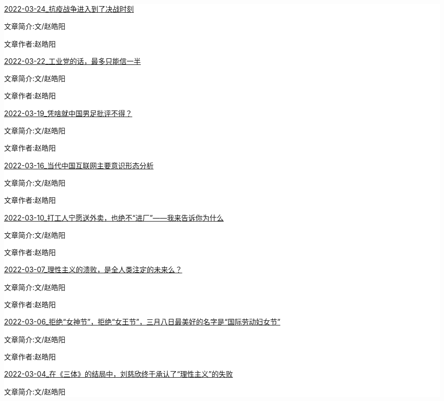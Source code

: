 [2022-03-24_抗疫战争进入到了决战时刻](http://mp.weixin.qq.com/s?__biz=MjM5NzE2NTY0Ng==&mid=2650686245&idx=1&sn=5426bba75f2be2952dd03cf8ae306f8f&chksm=bed4cc0489a3451244b50be20e60ebec2ece534de16c5de747ef86c9e0055244bf91bc422cf0&scene=27#wechat_redirect)

文章简介:文/赵皓阳

文章作者:赵皓阳

[2022-03-22_工业党的话，最多只能信一半](http://mp.weixin.qq.com/s?__biz=MjM5NzE2NTY0Ng==&mid=2650686162&idx=1&sn=9716d623ff19969df37449e524631d4d&chksm=bed4cdf389a344e57ec1b7b8ca905132bc73eda358017b2f470c448d74463c4cf11f1fa355ee&scene=27#wechat_redirect)

文章简介:文/赵皓阳

文章作者:赵皓阳

[2022-03-19_凭啥就中国男足批评不得？](http://mp.weixin.qq.com/s?__biz=MjM5NzE2NTY0Ng==&mid=2650686141&idx=1&sn=7addd2ddbc2aeb5540b6298b40fbe696&chksm=bed4cd9c89a3448a98bc8c3bdf185c67422dd4e8afde2588c6fdbe74219f0f216a0a25b9092a&scene=27#wechat_redirect)

文章简介:文/赵皓阳

文章作者:赵皓阳

[2022-03-16_当代中国互联网主要意识形态分析](http://mp.weixin.qq.com/s?__biz=MjM5NzE2NTY0Ng==&mid=2650686096&idx=1&sn=66c094640e0d4f08287435ba88462df5&chksm=bed4cdb189a344a778732be7feff6ddefe4bff032290ba4ede88fe7ae5d4e433307f404760aa&scene=27#wechat_redirect)

文章简介:文/赵皓阳

文章作者:赵皓阳

[2022-03-10_打工人宁愿送外卖，也绝不“进厂”——我来告诉你为什么](http://mp.weixin.qq.com/s?__biz=MjM5NzE2NTY0Ng==&mid=2650686064&idx=1&sn=70fcc9beb3eee2b825855167ac969ee4&chksm=bed4cd5189a34447c6c353a047a5a8962154a9be10eaf3024c9f8659bab54d8c1395cf621991&scene=27#wechat_redirect)

文章简介:文/赵皓阳

文章作者:赵皓阳

[2022-03-07_理性主义的溃败，是全人类注定的未来么？](http://mp.weixin.qq.com/s?__biz=MjM5NzE2NTY0Ng==&mid=2650686017&idx=1&sn=754faf2a1d5e1b761f93f84c1dc54bf4&chksm=bed4cd6089a3447667ad6845d37bf8b10a64c073c937c9d0dfa9d4d78af4304649c4f06ed00d&scene=27#wechat_redirect)

文章简介:文/赵皓阳

文章作者:赵皓阳

[2022-03-06_拒绝“女神节”，拒绝“女王节”，三月八日最美好的名字是“国际劳动妇女节”](http://mp.weixin.qq.com/s?__biz=MjM5NzE2NTY0Ng==&mid=2650685960&idx=1&sn=1ba4910b1bd1365dc65e5cd162524043&chksm=bed4cd2989a3443f966fedc11a842aabd81bc15259a0d50903394c10cfa484edd32fedce6deb&scene=27#wechat_redirect)

文章简介:文/赵皓阳

文章作者:赵皓阳

[2022-03-04_在《三体》的结局中，刘慈欣终于承认了“理性主义”的失败](http://mp.weixin.qq.com/s?__biz=MjM5NzE2NTY0Ng==&mid=2650685951&idx=1&sn=60e7c896d56ecbb93102be6f56b8e844&chksm=bed4cede89a347c8681ceb4a4f3c1ab5a78f421705f28efd9820bfc6fd6d69206d03a5d046b6&scene=27#wechat_redirect)

文章简介:文/赵皓阳
